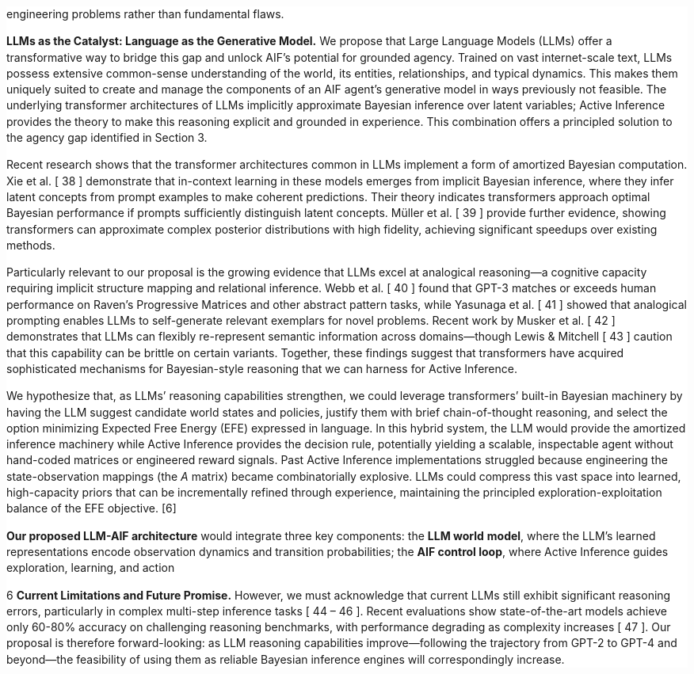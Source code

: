 engineering problems rather than fundamental flaws.

**LLMs as the Catalyst: Language as the Generative Model.** We propose that Large Language
Models (LLMs) offer a transformative way to bridge this gap and unlock AIF’s potential for grounded
agency. Trained on vast internet-scale text, LLMs possess extensive common-sense understanding of
the world, its entities, relationships, and typical dynamics. This makes them uniquely suited to create
and manage the components of an AIF agent’s generative model in ways previously not feasible.
The underlying transformer architectures of LLMs implicitly approximate Bayesian inference over
latent variables; Active Inference provides the theory to make this reasoning explicit and grounded in
experience. This combination offers a principled solution to the agency gap identified in Section 3.

Recent research shows that the transformer architectures common in LLMs implement a form of
amortized Bayesian computation. Xie et al. [ 38 ] demonstrate that in-context learning in these models
emerges from implicit Bayesian inference, where they infer latent concepts from prompt examples
to make coherent predictions. Their theory indicates transformers approach optimal Bayesian
performance if prompts sufficiently distinguish latent concepts. Müller et al. [ 39 ] provide further
evidence, showing transformers can approximate complex posterior distributions with high fidelity,
achieving significant speedups over existing methods.

Particularly relevant to our proposal is the growing evidence that LLMs excel at analogical reasoning—a cognitive capacity requiring implicit structure mapping and relational inference. Webb et
al. [ 40 ] found that GPT-3 matches or exceeds human performance on Raven’s Progressive Matrices
and other abstract pattern tasks, while Yasunaga et al. [ 41 ] showed that analogical prompting enables
LLMs to self-generate relevant exemplars for novel problems. Recent work by Musker et al. [ 42 ]
demonstrates that LLMs can flexibly re-represent semantic information across domains—though
Lewis & Mitchell [ 43 ] caution that this capability can be brittle on certain variants. Together,
these findings suggest that transformers have acquired sophisticated mechanisms for Bayesian-style
reasoning that we can harness for Active Inference.

We hypothesize that, as LLMs’ reasoning capabilities strengthen, we could leverage transformers’
built-in Bayesian machinery by having the LLM suggest candidate world states and policies, justify them with brief chain-of-thought reasoning, and select the option minimizing Expected Free
Energy (EFE) expressed in language. In this hybrid system, the LLM would provide the amortized inference machinery while Active Inference provides the decision rule, potentially yielding
a scalable, inspectable agent without hand-coded matrices or engineered reward signals. Past Active Inference implementations struggled because engineering the state-observation mappings (the
*A* matrix) became combinatorially explosive. LLMs could compress this vast space into learned,
high-capacity priors that can be incrementally refined through experience, maintaining the principled
exploration-exploitation balance of the EFE objective. [6]

**Our proposed LLM-AIF architecture** would integrate three key components: the **LLM world**
**model**, where the LLM’s learned representations encode observation dynamics and transition probabilities; the **AIF control loop**, where Active Inference guides exploration, learning, and action

6 **Current Limitations and Future Promise.** However, we must acknowledge that current LLMs still exhibit
significant reasoning errors, particularly in complex multi-step inference tasks [ 44 – 46 ]. Recent evaluations show
state-of-the-art models achieve only 60-80% accuracy on challenging reasoning benchmarks, with performance
degrading as complexity increases [ 47 ]. Our proposal is therefore forward-looking: as LLM reasoning capabilities improve—following the trajectory from GPT-2 to GPT-4 and beyond—the feasibility of using them as
reliable Bayesian inference engines will correspondingly increase.
